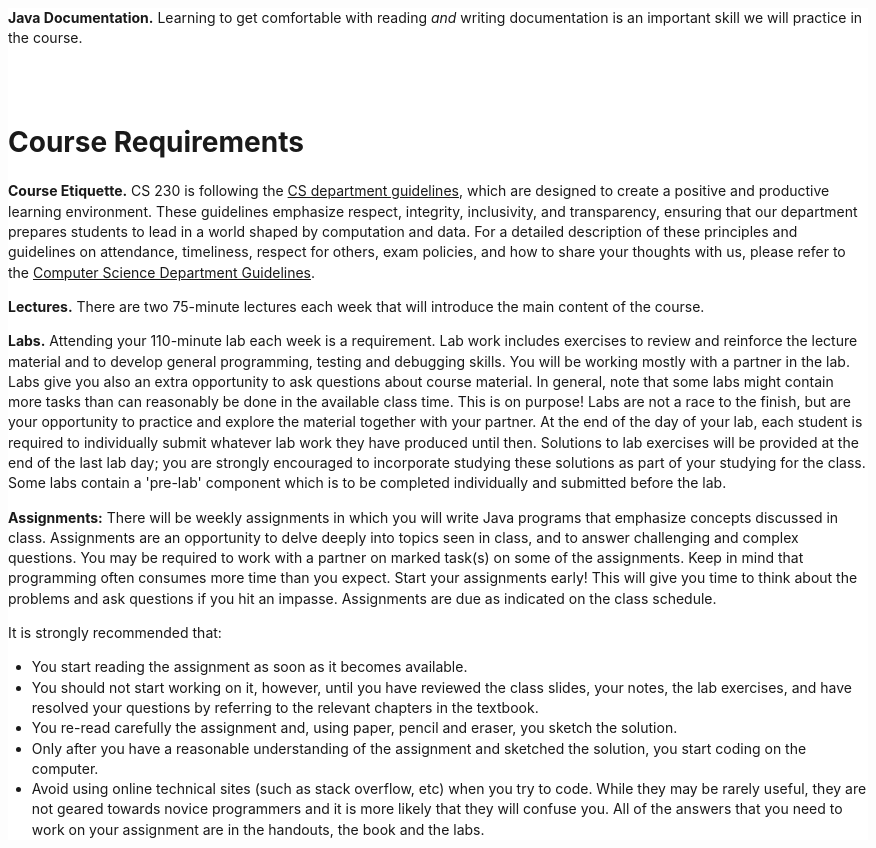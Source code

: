 **Java Documentation.** Learning to get comfortable with reading *and* writing documentation is an important skill we will practice in the course. 



<br/>

# Course Requirements


**Course Etiquette.** CS 230 is following the [CS department guidelines](https://docs.google.com/document/d/1c8f8XsU1PlKnTT5wvnbDX_vFG16-JbYGjQb_M0G2Lko/edit?usp=sharing), which are designed to create a positive and productive learning environment. These guidelines emphasize respect, integrity, inclusivity, and transparency, ensuring that our department prepares students to lead in a world shaped by computation and data. For a detailed description of these principles and guidelines on attendance, timeliness, respect for others, exam policies, and how to share your thoughts with us, please refer to the [Computer Science Department Guidelines](https://docs.google.com/document/d/1c8f8XsU1PlKnTT5wvnbDX_vFG16-JbYGjQb_M0G2Lko/edit?usp=sharing).


**Lectures.** There are two 75-minute lectures each week that will introduce the main content of the course.

**Labs.** Attending your 110-minute lab each week is a requirement. 
Lab work includes exercises to review and reinforce the lecture material and to develop general programming, testing and debugging skills. You will be working mostly with a partner in the lab. Labs give you also an extra opportunity to ask questions about course material. In general, note that some labs might contain more tasks than can reasonably be done in the available class time. This is on purpose! Labs are not a race to the finish, but are your opportunity to practice and explore the material together with your partner. 
At the end of the day of your lab, each student is required to individually submit whatever lab work they have produced until then. 
Solutions to lab exercises will be provided at the end of the last lab day; you are strongly encouraged to incorporate studying these solutions as part of your studying for the class. 
Some labs contain a 'pre-lab' component which is to be completed individually and submitted before the lab. 



**Assignments:** There will be weekly assignments in which you will write Java programs that emphasize concepts discussed in class. Assignments are an opportunity to delve deeply into topics seen in class, and to answer challenging and complex questions. You may be required to work with a partner on marked task(s) on some of the assignments. Keep in mind that programming often consumes more time than you expect. Start your assignments early! This will give you time to think about the problems and ask questions if you hit an impasse. Assignments are due as indicated on the class schedule.

It is strongly recommended that:
* You start reading the assignment as soon as it becomes available.
* You should not start working on it, however, until you have reviewed the class slides, your notes, the lab exercises, and have resolved your questions by referring to the relevant chapters in the textbook.
* You re-read carefully the assignment and, using paper, pencil and eraser, you sketch the solution.
* Only after you have a reasonable understanding of the assignment and sketched the solution, you start coding on the computer.
* Avoid using online technical sites (such as stack overflow, etc) when you try to code. While they may be rarely useful, they are not geared towards novice programmers and it is more likely that they will confuse you. All of the answers that you need to work on your assignment are in the handouts, the book and the labs.
